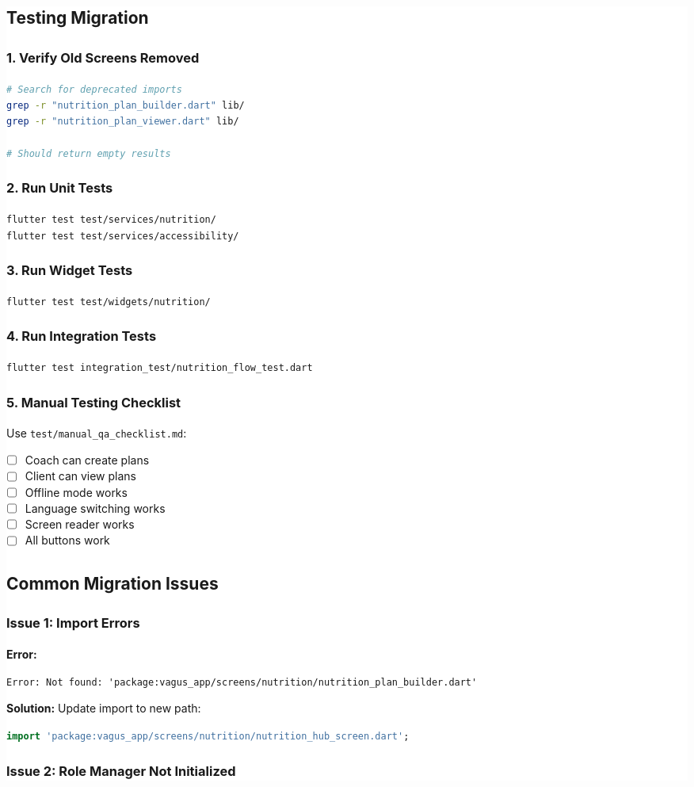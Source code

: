 ## Testing Migration

### 1. Verify Old Screens Removed
```bash
# Search for deprecated imports
grep -r "nutrition_plan_builder.dart" lib/
grep -r "nutrition_plan_viewer.dart" lib/

# Should return empty results
```

### 2. Run Unit Tests
```bash
flutter test test/services/nutrition/
flutter test test/services/accessibility/
```

### 3. Run Widget Tests
```bash
flutter test test/widgets/nutrition/
```

### 4. Run Integration Tests
```bash
flutter test integration_test/nutrition_flow_test.dart
```

### 5. Manual Testing Checklist
Use `test/manual_qa_checklist.md`:
- [ ] Coach can create plans
- [ ] Client can view plans
- [ ] Offline mode works
- [ ] Language switching works
- [ ] Screen reader works
- [ ] All buttons work

## Common Migration Issues

### Issue 1: Import Errors

**Error:**
```
Error: Not found: 'package:vagus_app/screens/nutrition/nutrition_plan_builder.dart'
```

**Solution:**
Update import to new path:
```dart
import 'package:vagus_app/screens/nutrition/nutrition_hub_screen.dart';
```

### Issue 2: Role Manager Not Initialized
